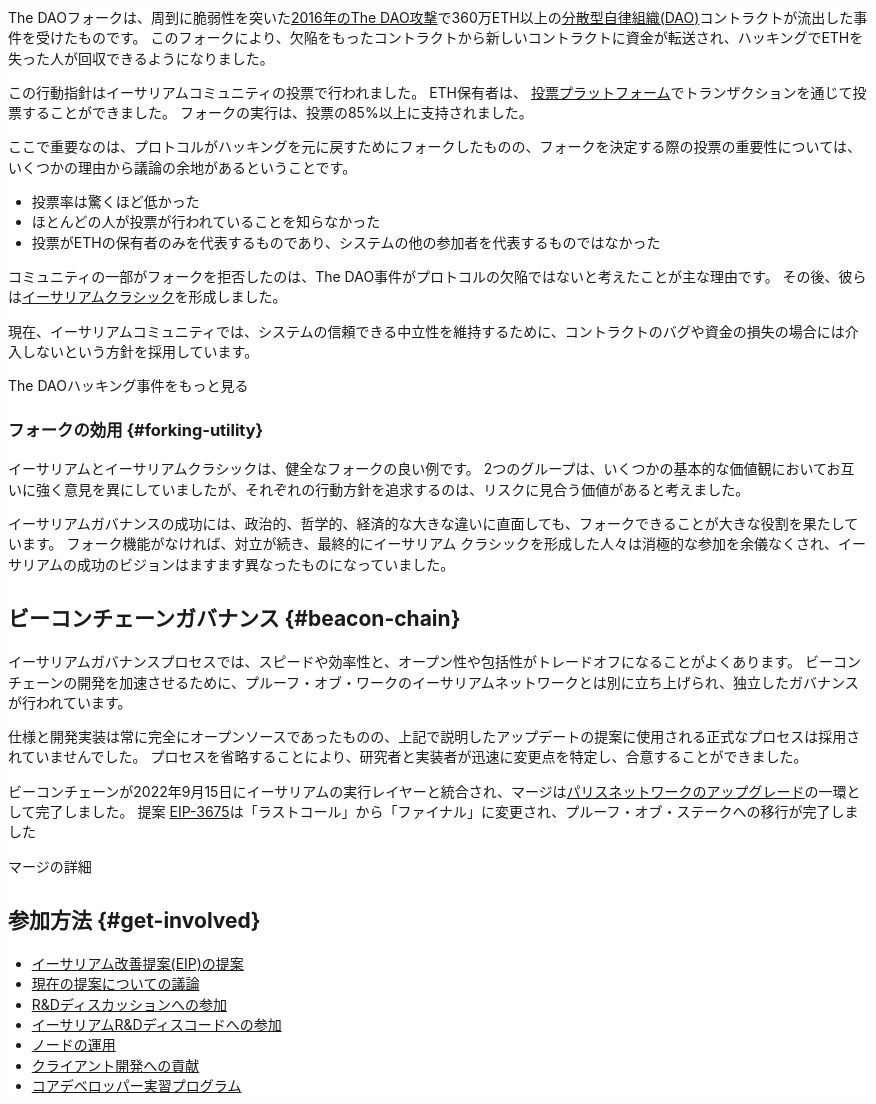 The DAOフォークは、周到に脆弱性を突いた[2016年のThe DAO攻撃](https://www.coindesk.com/understanding-dao-hack-journalists)で360万ETH以上の[分散型自律組織(DAO)](/glossary/#dao)コントラクトが流出した事件を受けたものです。 このフォークにより、欠陥をもったコントラクトから新しいコントラクトに資金が転送され、ハッキングでETHを失った人が回収できるようになりました。

この行動指針はイーサリアムコミュニティの投票で行われました。 ETH保有者は、 [投票プラットフォーム](https://web.archive.org/web/20170620030820/http://v1.carbonvote.com/)でトランザクションを通じて投票することができました。 フォークの実行は、投票の85%以上に支持されました。

ここで重要なのは、プロトコルがハッキングを元に戻すためにフォークしたものの、フォークを決定する際の投票の重要性については、いくつかの理由から議論の余地があるということです。

- 投票率は驚くほど低かった
- ほとんどの人が投票が行われていることを知らなかった
- 投票がETHの保有者のみを代表するものであり、システムの他の参加者を代表するものではなかった

コミュニティの一部がフォークを拒否したのは、The DAO事件がプロトコルの欠陥ではないと考えたことが主な理由です。 その後、彼らは[イーサリアムクラシック](https://ethereumclassic.org/)を形成しました。

現在、イーサリアムコミュニティでは、システムの信頼できる中立性を維持するために、コントラクトのバグや資金の損失の場合には介入しないという方針を採用しています。

The DAOハッキング事件をもっと見る

<YouTube id="rNeLuBOVe8A" />

<Divider />

### フォークの効用 {#forking-utility}

イーサリアムとイーサリアムクラシックは、健全なフォークの良い例です。 2つのグループは、いくつかの基本的な価値観においてお互いに強く意見を異にしていましたが、それぞれの行動方針を追求するのは、リスクに見合う価値があると考えました。

イーサリアムガバナンスの成功には、政治的、哲学的、経済的な大きな違いに直面しても、フォークできることが大きな役割を果たしています。 フォーク機能がなければ、対立が続き、最終的にイーサリアム クラシックを形成した人々は消極的な参加を余儀なくされ、イーサリアムの成功のビジョンはますます異なったものになっていました。

<Divider />

## ビーコンチェーンガバナンス {#beacon-chain}

イーサリアムガバナンスプロセスでは、スピードや効率性と、オープン性や包括性がトレードオフになることがよくあります。 ビーコンチェーンの開発を加速させるために、プルーフ・オブ・ワークのイーサリアムネットワークとは別に立ち上げられ、独立したガバナンスが行われています。

仕様と開発実装は常に完全にオープンソースであったものの、上記で説明したアップデートの提案に使用される正式なプロセスは採用されていませんでした。 プロセスを省略することにより、研究者と実装者が迅速に変更点を特定し、合意することができました。

ビーコンチェーンが2022年9月15日にイーサリアムの実行レイヤーと統合され、マージは[パリスネットワークのアップグレード](/history/#paris)の一環として完了しました。 提案 [EIP-3675](https://eips.ethereum.org/EIPS/eip-3675)は「ラストコール」から「ファイナル」に変更され、プルーフ・オブ・ステークへの移行が完了しました

<ButtonLink href="/roadmap/merge/">
  マージの詳細
</ButtonLink>

<Divider />

## 参加方法 {#get-involved}

- [イーサリアム改善提案(EIP)の提案](/eips/#participate)
- [現在の提案についての議論](https://ethereum-magicians.org/)
- [R&Dディスカッションへの参加](https://ethresear.ch/)
- [イーサリアムR&Dディスコードへの参加](https://discord.gg/mncqtgVSVw)
- [ノードの運用](/developers/docs/nodes-and-clients/run-a-node/)
- [クライアント開発への貢献](/developers/docs/nodes-and-clients/#execution-clients)
- [コアデベロッパー実習プログラム](https://blog.ethereum.org/2021/09/06/core-dev-apprenticeship-second-cohort/)
